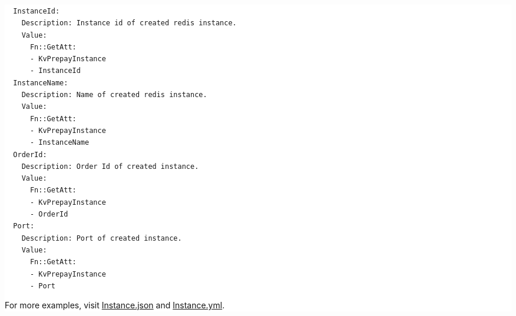 ```
  InstanceId:
    Description: Instance id of created redis instance.
    Value:
      Fn::GetAtt:
      - KvPrepayInstance
      - InstanceId
  InstanceName:
    Description: Name of created redis instance.
    Value:
      Fn::GetAtt:
      - KvPrepayInstance
      - InstanceName
  OrderId:
    Description: Order Id of created instance.
    Value:
      Fn::GetAtt:
      - KvPrepayInstance
      - OrderId
  Port:
    Description: Port of created instance.
    Value:
      Fn::GetAtt:
      - KvPrepayInstance
      - Port
```

For more examples, visit [Instance.json](https://github.com/aliyun/ros-templates/tree/master/ResourceTemplates/Redis/JSON/Instance.json) and [Instance.yml](https://github.com/aliyun/ros-templates/tree/master/ResourceTemplates/Redis/YAML/Instance.yml).

